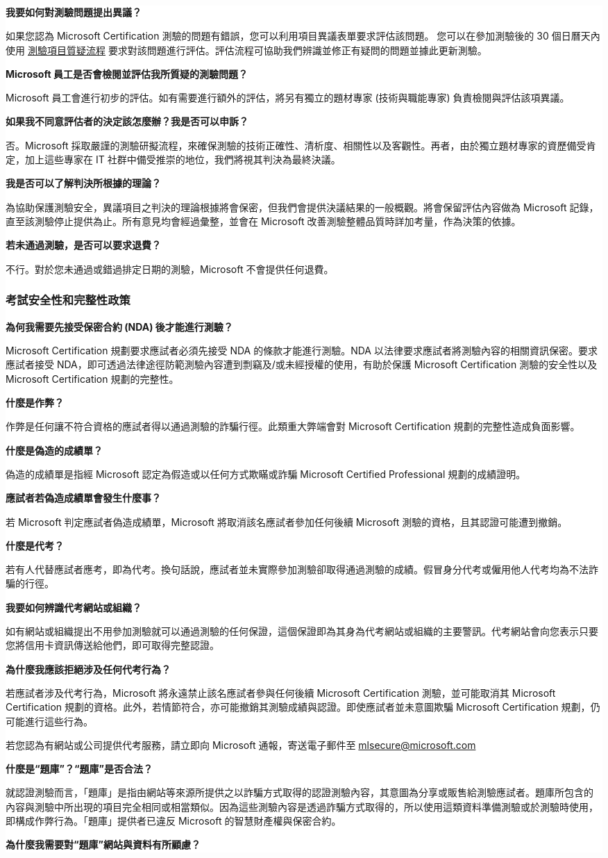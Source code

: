 **我要如何對測驗問題提出異議？**

如果您認為 Microsoft Certification 測驗的問題有錯誤，您可以利用項目異議表單要求評估該問題。 您可以在參加測驗後的 30 個日曆天內使用 [測驗項目質疑流程](/learn/certifications/exam-reschedule-and-cancellation-policy) 要求對該問題進行評估。評估流程可協助我們辨識並修正有疑問的問題並據此更新測驗。

**Microsoft 員工是否會檢閱並評估我所質疑的測驗問題？**

Microsoft 員工會進行初步的評估。如有需要進行額外的評估，將另有獨立的題材專家 (技術與職能專家) 負責檢閱與評估該項異議。

**如果我不同意評估者的決定該怎麼辦？我是否可以申訴？**

否。Microsoft 採取嚴謹的測驗研擬流程，來確保測驗的技術正確性、清析度、相關性以及客觀性。再者，由於獨立題材專家的資歷備受肯定，加上這些專家在 IT 社群中備受推崇的地位，我們將視其判決為最終決議。

**我是否可以了解判決所根據的理論？**

為協助保護測驗安全，異議項目之判決的理論根據將會保密，但我們會提供決議結果的一般概觀。將會保留評估內容做為 Microsoft 記錄，直至該測驗停止提供為止。所有意見均會經過彙整，並會在 Microsoft 改善測驗整體品質時詳加考量，作為決策的依據。

**若未通過測驗，是否可以要求退費？**

不行。對於您未通過或錯過排定日期的測驗，Microsoft 不會提供任何退費。

### 考試安全性和完整性政策

**為何我需要先接受保密合約 (NDA) 後才能進行測驗？**

Microsoft Certification 規劃要求應試者必須先接受 NDA 的條款才能進行測驗。NDA 以法律要求應試者將測驗內容的相關資訊保密。要求應試者接受 NDA，即可透過法律途徑防範測驗內容遭到剽竊及/或未經授權的使用，有助於保護 Microsoft Certification 測驗的安全性以及 Microsoft Certification 規劃的完整性。

**什麼是作弊？**

作弊是任何讓不符合資格的應試者得以通過測驗的詐騙行徑。此類重大弊端會對 Microsoft Certification 規劃的完整性造成負面影響。

**什麼是偽造的成績單？**

偽造的成績單是指經 Microsoft 認定為假造或以任何方式欺瞞或詐騙 Microsoft Certified Professional 規劃的成績證明。

**應試者若偽造成績單會發生什麼事？**

若 Microsoft 判定應試者偽造成績單，Microsoft 將取消該名應試者參加任何後續 Microsoft 測驗的資格，且其認證可能遭到撤銷。

**什麼是代考？**

若有人代替應試者應考，即為代考。換句話說，應試者並未實際參加測驗卻取得通過測驗的成績。假冒身分代考或僱用他人代考均為不法詐騙的行徑。

**我要如何辨識代考網站或組織？**

如有網站或組織提出不用參加測驗就可以通過測驗的任何保證，這個保證即為其身為代考網站或組織的主要警訊。代考網站會向您表示只要您將信用卡資訊傳送給他們，即可取得完整認證。

**為什麼我應該拒絕涉及任何代考行為？**

若應試者涉及代考行為，Microsoft 將永遠禁止該名應試者參與任何後續 Microsoft Certification 測驗，並可能取消其 Microsoft Certification 規劃的資格。此外，若情節符合，亦可能撤銷其測驗成績與認證。即使應試者並未意圖欺騙 Microsoft Certification 規劃，仍可能進行這些行為。

若您認為有網站或公司提供代考服務，請立即向 Microsoft 通報，寄送電子郵件至 [mlsecure@microsoft.com](mailto:mlsecure@microsoft.com)

**什麼是“題庫”？“題庫”是否合法？**

就認證測驗而言，「題庫」是指由網站等來源所提供之以詐騙方式取得的認證測驗內容，其意圖為分享或販售給測驗應試者。題庫所包含的內容與測驗中所出現的項目完全相同或相當類似。因為這些測驗內容是透過詐騙方式取得的，所以使用這類資料準備測驗或於測驗時使用，即構成作弊行為。「題庫」提供者已違反 Microsoft 的智慧財產權與保密合約。

**為什麼我需要對“題庫”網站與資料有所顧慮？**

